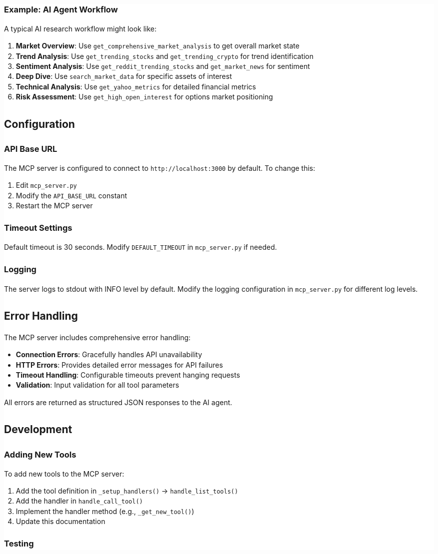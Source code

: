 ### Example: AI Agent Workflow

A typical AI research workflow might look like:

1. **Market Overview**: Use `get_comprehensive_market_analysis` to get overall market state
2. **Trend Analysis**: Use `get_trending_stocks` and `get_trending_crypto` for trend identification
3. **Sentiment Analysis**: Use `get_reddit_trending_stocks` and `get_market_news` for sentiment
4. **Deep Dive**: Use `search_market_data` for specific assets of interest
5. **Technical Analysis**: Use `get_yahoo_metrics` for detailed financial metrics
6. **Risk Assessment**: Use `get_high_open_interest` for options market positioning

## Configuration

### API Base URL

The MCP server is configured to connect to `http://localhost:3000` by default. To change this:

1. Edit `mcp_server.py`
2. Modify the `API_BASE_URL` constant
3. Restart the MCP server

### Timeout Settings

Default timeout is 30 seconds. Modify `DEFAULT_TIMEOUT` in `mcp_server.py` if needed.

### Logging

The server logs to stdout with INFO level by default. Modify the logging configuration in `mcp_server.py` for different log levels.

## Error Handling

The MCP server includes comprehensive error handling:

- **Connection Errors**: Gracefully handles API unavailability
- **HTTP Errors**: Provides detailed error messages for API failures
- **Timeout Handling**: Configurable timeouts prevent hanging requests
- **Validation**: Input validation for all tool parameters

All errors are returned as structured JSON responses to the AI agent.

## Development

### Adding New Tools

To add new tools to the MCP server:

1. Add the tool definition in `_setup_handlers()` -> `handle_list_tools()`
2. Add the handler in `handle_call_tool()`
3. Implement the handler method (e.g., `_get_new_tool()`)
4. Update this documentation

### Testing
